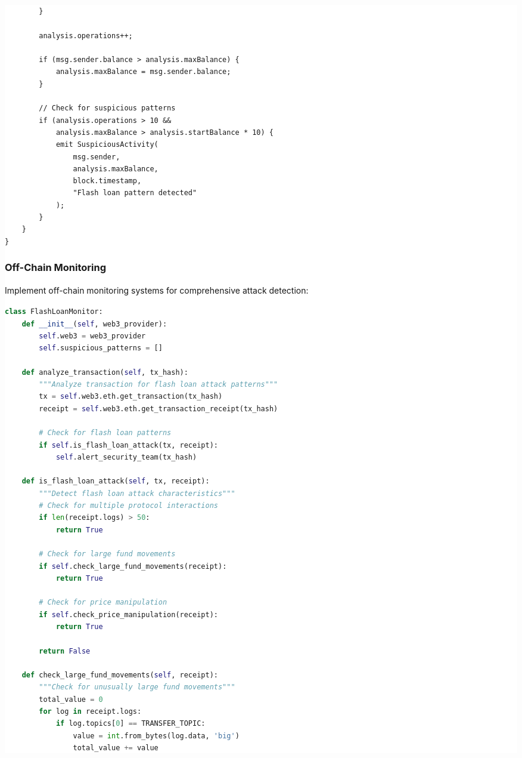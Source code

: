```solidity
        }
        
        analysis.operations++;
        
        if (msg.sender.balance > analysis.maxBalance) {
            analysis.maxBalance = msg.sender.balance;
        }
        
        // Check for suspicious patterns
        if (analysis.operations > 10 && 
            analysis.maxBalance > analysis.startBalance * 10) {
            emit SuspiciousActivity(
                msg.sender,
                analysis.maxBalance,
                block.timestamp,
                "Flash loan pattern detected"
            );
        }
    }
}
```

### Off-Chain Monitoring

Implement off-chain monitoring systems for comprehensive attack detection:

```python
class FlashLoanMonitor:
    def __init__(self, web3_provider):
        self.web3 = web3_provider
        self.suspicious_patterns = []
        
    def analyze_transaction(self, tx_hash):
        """Analyze transaction for flash loan attack patterns"""
        tx = self.web3.eth.get_transaction(tx_hash)
        receipt = self.web3.eth.get_transaction_receipt(tx_hash)
        
        # Check for flash loan patterns
        if self.is_flash_loan_attack(tx, receipt):
            self.alert_security_team(tx_hash)
            
    def is_flash_loan_attack(self, tx, receipt):
        """Detect flash loan attack characteristics"""
        # Check for multiple protocol interactions
        if len(receipt.logs) > 50:
            return True
            
        # Check for large fund movements
        if self.check_large_fund_movements(receipt):
            return True
            
        # Check for price manipulation
        if self.check_price_manipulation(receipt):
            return True
            
        return False
        
    def check_large_fund_movements(self, receipt):
        """Check for unusually large fund movements"""
        total_value = 0
        for log in receipt.logs:
            if log.topics[0] == TRANSFER_TOPIC:
                value = int.from_bytes(log.data, 'big')
                total_value += value
```